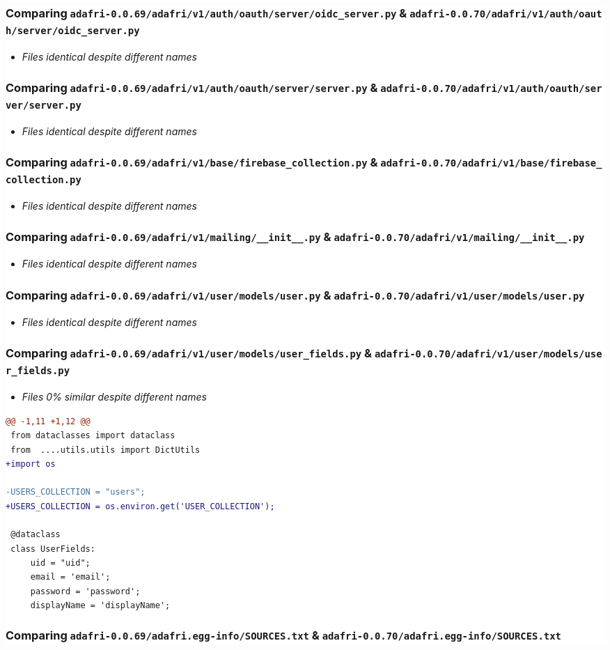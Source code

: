 ### Comparing `adafri-0.0.69/adafri/v1/auth/oauth/server/oidc_server.py` & `adafri-0.0.70/adafri/v1/auth/oauth/server/oidc_server.py`

 * *Files identical despite different names*

### Comparing `adafri-0.0.69/adafri/v1/auth/oauth/server/server.py` & `adafri-0.0.70/adafri/v1/auth/oauth/server/server.py`

 * *Files identical despite different names*

### Comparing `adafri-0.0.69/adafri/v1/base/firebase_collection.py` & `adafri-0.0.70/adafri/v1/base/firebase_collection.py`

 * *Files identical despite different names*

### Comparing `adafri-0.0.69/adafri/v1/mailing/__init__.py` & `adafri-0.0.70/adafri/v1/mailing/__init__.py`

 * *Files identical despite different names*

### Comparing `adafri-0.0.69/adafri/v1/user/models/user.py` & `adafri-0.0.70/adafri/v1/user/models/user.py`

 * *Files identical despite different names*

### Comparing `adafri-0.0.69/adafri/v1/user/models/user_fields.py` & `adafri-0.0.70/adafri/v1/user/models/user_fields.py`

 * *Files 0% similar despite different names*

```diff
@@ -1,11 +1,12 @@
 from dataclasses import dataclass
 from  ....utils.utils import DictUtils 
+import os
 
-USERS_COLLECTION = "users";
+USERS_COLLECTION = os.environ.get('USER_COLLECTION');
 
 @dataclass
 class UserFields:
     uid = "uid";
     email = 'email';
     password = 'password';
     displayName = 'displayName';
```

### Comparing `adafri-0.0.69/adafri.egg-info/SOURCES.txt` & `adafri-0.0.70/adafri.egg-info/SOURCES.txt`
